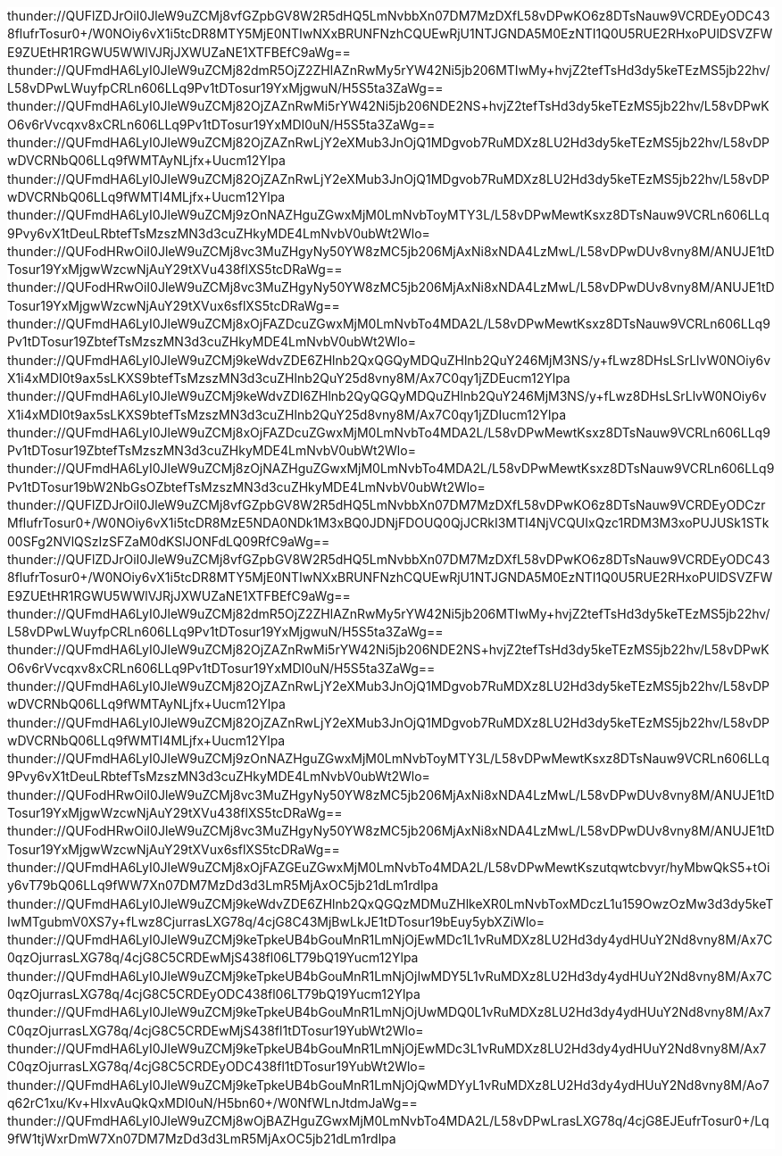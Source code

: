 thunder://QUFlZDJrOiI0JleW9uZCMj8vfGZpbGV8W2R5dHQ5LmNvbbXn07DM7MzDXfL58vDPwKO6z8DTsNauw9VCRDEyODC438flufrTosur0+/W0NOiy6vX1i5tcDR8MTY5MjE0NTIwNXxBRUNFNzhCQUEwRjU1NTJGNDA5M0EzNTI1Q0U5RUE2RHxoPUlDSVZFWE9ZUEtHR1RGWU5WWlVJRjJXWUZaNE1XTFBEfC9aWg==
thunder://QUFmdHA6LyI0JleW9uZCMj82dmR5OjZ2ZHlAZnRwMy5rYW42Ni5jb206MTIwMy+hvjZ2tefTsHd3dy5keTEzMS5jb22hv/L58vDPwLWuyfpCRLn606LLq9Pv1tDTosur19YxMjgwuN/H5S5ta3ZaWg==
thunder://QUFmdHA6LyI0JleW9uZCMj82OjZAZnRwMi5rYW42Ni5jb206NDE2NS+hvjZ2tefTsHd3dy5keTEzMS5jb22hv/L58vDPwKO6v6rVvcqxv8xCRLn606LLq9Pv1tDTosur19YxMDI0uN/H5S5ta3ZaWg==
thunder://QUFmdHA6LyI0JleW9uZCMj82OjZAZnRwLjY2eXMub3JnOjQ1MDgvob7RuMDXz8LU2Hd3dy5keTEzMS5jb22hv/L58vDPwDVCRNbQ06LLq9fWMTAyNLjfx+Uucm12Ylpa
thunder://QUFmdHA6LyI0JleW9uZCMj82OjZAZnRwLjY2eXMub3JnOjQ1MDgvob7RuMDXz8LU2Hd3dy5keTEzMS5jb22hv/L58vDPwDVCRNbQ06LLq9fWMTI4MLjfx+Uucm12Ylpa
thunder://QUFmdHA6LyI0JleW9uZCMj9zOnNAZHguZGwxMjM0LmNvbToyMTY3L/L58vDPwMewtKsxz8DTsNauw9VCRLn606LLq9Pvy6vX1tDeuLRbtefTsMzszMN3d3cuZHkyMDE4LmNvbV0ubWt2Wlo=
thunder://QUFodHRwOiI0JleW9uZCMj8vc3MuZHgyNy50YW8zMC5jb206MjAxNi8xNDA4LzMwL/L58vDPwDUv8vny8M/ANUJE1tDTosur19YxMjgwWzcwNjAuY29tXVu438flXS5tcDRaWg==
thunder://QUFodHRwOiI0JleW9uZCMj8vc3MuZHgyNy50YW8zMC5jb206MjAxNi8xNDA4LzMwL/L58vDPwDUv8vny8M/ANUJE1tDTosur19YxMjgwWzcwNjAuY29tXVux6sflXS5tcDRaWg==
thunder://QUFmdHA6LyI0JleW9uZCMj8xOjFAZDcuZGwxMjM0LmNvbTo4MDA2L/L58vDPwMewtKsxz8DTsNauw9VCRLn606LLq9Pv1tDTosur19ZbtefTsMzszMN3d3cuZHkyMDE4LmNvbV0ubWt2Wlo=
thunder://QUFmdHA6LyI0JleW9uZCMj9keWdvZDE6ZHlnb2QxQGQyMDQuZHlnb2QuY246MjM3NS/y+fLwz8DHsLSrLlvW0NOiy6vX1i4xMDI0t9ax5sLKXS9btefTsMzszMN3d3cuZHlnb2QuY25d8vny8M/Ax7C0qy1jZDEucm12Ylpa
thunder://QUFmdHA6LyI0JleW9uZCMj9keWdvZDI6ZHlnb2QyQGQyMDQuZHlnb2QuY246MjM3NS/y+fLwz8DHsLSrLlvW0NOiy6vX1i4xMDI0t9ax5sLKXS9btefTsMzszMN3d3cuZHlnb2QuY25d8vny8M/Ax7C0qy1jZDIucm12Ylpa
thunder://QUFmdHA6LyI0JleW9uZCMj8xOjFAZDcuZGwxMjM0LmNvbTo4MDA2L/L58vDPwMewtKsxz8DTsNauw9VCRLn606LLq9Pv1tDTosur19ZbtefTsMzszMN3d3cuZHkyMDE4LmNvbV0ubWt2Wlo=
thunder://QUFmdHA6LyI0JleW9uZCMj8zOjNAZHguZGwxMjM0LmNvbTo4MDA2L/L58vDPwMewtKsxz8DTsNauw9VCRLn606LLq9Pv1tDTosur19bW2NbGsOZbtefTsMzszMN3d3cuZHkyMDE4LmNvbV0ubWt2Wlo=
thunder://QUFlZDJrOiI0JleW9uZCMj8vfGZpbGV8W2R5dHQ5LmNvbbXn07DM7MzDXfL58vDPwKO6z8DTsNauw9VCRDEyODCzrMflufrTosur0+/W0NOiy6vX1i5tcDR8MzE5NDA0NDk1M3xBQ0JDNjFDOUQ0QjJCRkI3MTI4NjVCQUIxQzc1RDM3M3xoPUJUSk1STk00SFg2NVlQSzIzSFZaM0dKSlJONFdLQ09RfC9aWg==
thunder://QUFlZDJrOiI0JleW9uZCMj8vfGZpbGV8W2R5dHQ5LmNvbbXn07DM7MzDXfL58vDPwKO6z8DTsNauw9VCRDEyODC438flufrTosur0+/W0NOiy6vX1i5tcDR8MTY5MjE0NTIwNXxBRUNFNzhCQUEwRjU1NTJGNDA5M0EzNTI1Q0U5RUE2RHxoPUlDSVZFWE9ZUEtHR1RGWU5WWlVJRjJXWUZaNE1XTFBEfC9aWg==
thunder://QUFmdHA6LyI0JleW9uZCMj82dmR5OjZ2ZHlAZnRwMy5rYW42Ni5jb206MTIwMy+hvjZ2tefTsHd3dy5keTEzMS5jb22hv/L58vDPwLWuyfpCRLn606LLq9Pv1tDTosur19YxMjgwuN/H5S5ta3ZaWg==
thunder://QUFmdHA6LyI0JleW9uZCMj82OjZAZnRwMi5rYW42Ni5jb206NDE2NS+hvjZ2tefTsHd3dy5keTEzMS5jb22hv/L58vDPwKO6v6rVvcqxv8xCRLn606LLq9Pv1tDTosur19YxMDI0uN/H5S5ta3ZaWg==
thunder://QUFmdHA6LyI0JleW9uZCMj82OjZAZnRwLjY2eXMub3JnOjQ1MDgvob7RuMDXz8LU2Hd3dy5keTEzMS5jb22hv/L58vDPwDVCRNbQ06LLq9fWMTAyNLjfx+Uucm12Ylpa
thunder://QUFmdHA6LyI0JleW9uZCMj82OjZAZnRwLjY2eXMub3JnOjQ1MDgvob7RuMDXz8LU2Hd3dy5keTEzMS5jb22hv/L58vDPwDVCRNbQ06LLq9fWMTI4MLjfx+Uucm12Ylpa
thunder://QUFmdHA6LyI0JleW9uZCMj9zOnNAZHguZGwxMjM0LmNvbToyMTY3L/L58vDPwMewtKsxz8DTsNauw9VCRLn606LLq9Pvy6vX1tDeuLRbtefTsMzszMN3d3cuZHkyMDE4LmNvbV0ubWt2Wlo=
thunder://QUFodHRwOiI0JleW9uZCMj8vc3MuZHgyNy50YW8zMC5jb206MjAxNi8xNDA4LzMwL/L58vDPwDUv8vny8M/ANUJE1tDTosur19YxMjgwWzcwNjAuY29tXVu438flXS5tcDRaWg==
thunder://QUFodHRwOiI0JleW9uZCMj8vc3MuZHgyNy50YW8zMC5jb206MjAxNi8xNDA4LzMwL/L58vDPwDUv8vny8M/ANUJE1tDTosur19YxMjgwWzcwNjAuY29tXVux6sflXS5tcDRaWg==
thunder://QUFmdHA6LyI0JleW9uZCMj8xOjFAZGEuZGwxMjM0LmNvbTo4MDA2L/L58vDPwMewtKszutqwtcbvyr/hyMbwQkS5+tOiy6vT79bQ06LLq9fWW7Xn07DM7MzDd3d3LmR5MjAxOC5jb21dLm1rdlpa
thunder://QUFmdHA6LyI0JleW9uZCMj9keWdvZDE6ZHlnb2QxQGQzMDMuZHlkeXR0LmNvbToxMDczL1u159OwzOzMw3d3dy5keTIwMTgubmV0XS7y+fLwz8CjurrasLXG78q/4cjG8C43MjBwLkJE1tDTosur19bEuy5ybXZiWlo=
thunder://QUFmdHA6LyI0JleW9uZCMj9keTpkeUB4bGouMnR1LmNjOjEwMDc1L1vRuMDXz8LU2Hd3dy4ydHUuY2Nd8vny8M/Ax7C0qzOjurrasLXG78q/4cjG8C5CRDEwMjS438fl06LT79bQ19Yucm12Ylpa
thunder://QUFmdHA6LyI0JleW9uZCMj9keTpkeUB4bGouMnR1LmNjOjIwMDY5L1vRuMDXz8LU2Hd3dy4ydHUuY2Nd8vny8M/Ax7C0qzOjurrasLXG78q/4cjG8C5CRDEyODC438fl06LT79bQ19Yucm12Ylpa
thunder://QUFmdHA6LyI0JleW9uZCMj9keTpkeUB4bGouMnR1LmNjOjUwMDQ0L1vRuMDXz8LU2Hd3dy4ydHUuY2Nd8vny8M/Ax7C0qzOjurrasLXG78q/4cjG8C5CRDEwMjS438fl1tDTosur19YubWt2Wlo=
thunder://QUFmdHA6LyI0JleW9uZCMj9keTpkeUB4bGouMnR1LmNjOjEwMDc3L1vRuMDXz8LU2Hd3dy4ydHUuY2Nd8vny8M/Ax7C0qzOjurrasLXG78q/4cjG8C5CRDEyODC438fl1tDTosur19YubWt2Wlo=
thunder://QUFmdHA6LyI0JleW9uZCMj9keTpkeUB4bGouMnR1LmNjOjQwMDYyL1vRuMDXz8LU2Hd3dy4ydHUuY2Nd8vny8M/Ao7q62rC1xu/Kv+HIxvAuQkQxMDI0uN/H5bn60+/W0NfWLnJtdmJaWg==
thunder://QUFmdHA6LyI0JleW9uZCMj8wOjBAZHguZGwxMjM0LmNvbTo4MDA2L/L58vDPwLrasLXG78q/4cjG8EJEufrTosur0+/Lq9fW1tjWxrDmW7Xn07DM7MzDd3d3LmR5MjAxOC5jb21dLm1rdlpa